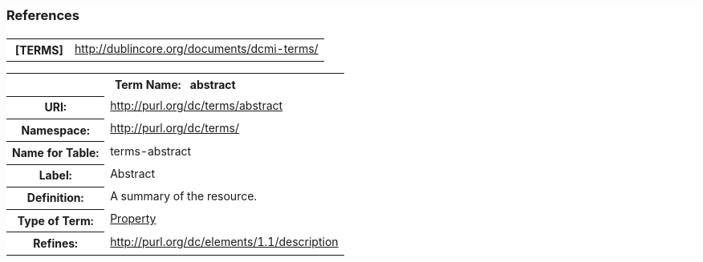 

### References
<table class="references">
  <tr id="A1">
    <th class="abbrev" scope="row"> [TERMS]</th>
    <td class="citation">
      <a href="http://dublincore.org/documents/dcmi-terms/">http://dublincore.org/documents/dcmi-terms/</a>
    </td>
  </tr>
</table>

 
<table cellspacing="0" class="border">
  <tbody id="abstract-003" class="term" resource="http://dublincore.org/usage/terms/history/#abstract-003">
    <tr>
      <th colspan="2" scope="rowgroup">Term Name:   <span>abstract</span>
      </th>
    </tr>
    <tr class="attribute">
      <th scope="row">URI:
      </th>
      <td axis="URI">
        <a href="http://purl.org/dc/terms/abstract">http://purl.org/dc/terms/abstract</a>
      </td>
    </tr>
    <tr class="attribute">
      <th scope="row">Namespace:
      </th>
      <td axis="Namespace">
        <a href="http://purl.org/dc/terms/">http://purl.org/dc/terms/</a>
      </td>
    </tr>
    <tr class="attribute">
      <th scope="row">Name for Table:
      </th>
      <td axis="Name-for-Table">terms-abstract</td>
    </tr>
    <tr class="attribute">
      <th scope="row">Label:
      </th>
      <td axis="Label">Abstract</td>
    </tr>
    <tr class="attribute">
      <th scope="row">Definition:
      </th>
      <td axis="Definition">A summary of the resource.</td>
    </tr>
    <tr class="attribute">
      <th scope="row">Type of Term:
      </th>
      <td axis="Type-of-Term">
        <a href="http://www.w3.org/1999/02/22-rdf-syntax-ns#Property">Property</a>
      </td>
    </tr>
    <tr class="attribute">
      <th scope="row">Refines:
      </th>
      <td axis="Refines">
        <a href="http://purl.org/dc/elements/1.1/description">http://purl.org/dc/elements/1.1/description</a>
      </td>
    </tr>
